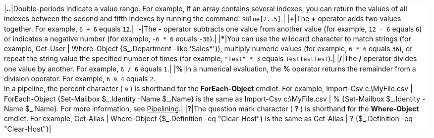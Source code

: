 |**..**|Double-periods indicate a value range. For example, if an array contains several indexes, you can return the values of all indexes between the second and fifth indexes by running the command: `$Blue[2..5]`.|
|**+**|The **+** operator adds two values together. For example, `6 + 6` equals `12`.|
|**-**|The **-** operator subtracts one value from another value (for example, `12 - 6` equals `6`) or indicates a negative number (for example, `-6 * 6` equals `-36`).|
|**\***|You can use the wildcard character to match strings (for example, Get-User \| Where-Object {$\_.Department -like 'Sales*'}), multiply numeric values (for example, `6 * 6` equals `36`), or repeat the string value the specified number of times (for example, `"Test" * 3` equals `TestTestTest`).|
|**/**|The **/** operator divides one value by another. For example, `6 / 6` equals `1`.|
|**%**|In a numerical evaluation, the **%** operator returns the remainder from a division operator. For example, `6 % 4` equals `2`.  <br/> In a pipeline, the percent character ( `%` ) is shorthand for the **ForEach-Object** cmdlet. For example, Import-Csv c:\MyFile.csv \| ForEach-Object {Set-Mailbox $\_.Identity -Name $\_.Name} is the same as Import-Csv c:\MyFile.csv \| % {Set-Mailbox $\_.Identity -Name $\_.Name}. For more information, see [Pipelining](https://technet.microsoft.com/library/59411ed3-926b-4eec-a462-84e6b26056c9.aspx).|
|**?**|The question mark character ( **?** ) is shorthand for the **Where-Object** cmdlet. For example, Get-Alias \| Where-Object {$\_.Definition -eq "Clear-Host"} is the same as Get-Alias \| ? {$\_.Definition -eq "Clear-Host"}|
